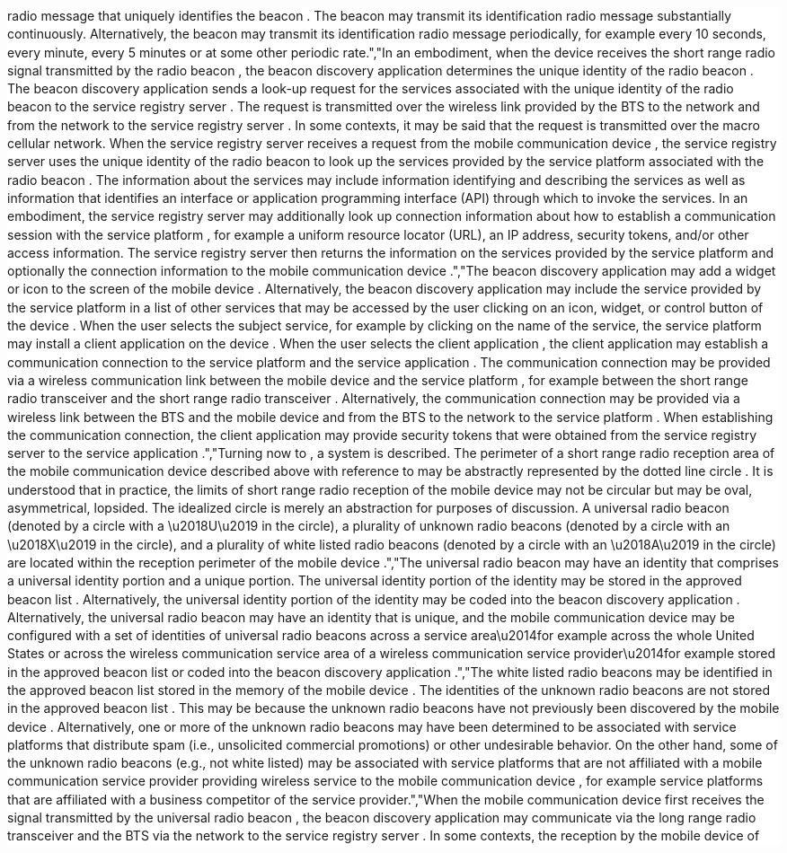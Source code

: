 radio message that uniquely identifies the beacon . The beacon  may transmit its identification radio message substantially continuously. Alternatively, the beacon  may transmit its identification radio message periodically, for example every 10 seconds, every minute, every 5 minutes or at some other periodic rate.","In an embodiment, when the device  receives the short range radio signal transmitted by the radio beacon , the beacon discovery application  determines the unique identity of the radio beacon . The beacon discovery application  sends a look-up request for the services associated with the unique identity of the radio beacon  to the service registry server . The request is transmitted over the wireless link provided by the BTS  to the network  and from the network  to the service registry server . In some contexts, it may be said that the request is transmitted over the macro cellular network. When the service registry server  receives a request from the mobile communication device , the service registry server  uses the unique identity of the radio beacon  to look up the services provided by the service platform  associated with the radio beacon . The information about the services may include information identifying and describing the services as well as information that identifies an interface or application programming interface (API) through which to invoke the services. In an embodiment, the service registry server  may additionally look up connection information about how to establish a communication session with the service platform , for example a uniform resource locator (URL), an IP address, security tokens, and\/or other access information. The service registry server  then returns the information on the services provided by the service platform  and optionally the connection information to the mobile communication device .","The beacon discovery application  may add a widget or icon to the screen of the mobile device . Alternatively, the beacon discovery application  may include the service provided by the service platform  in a list of other services that may be accessed by the user clicking on an icon, widget, or control button of the device . When the user selects the subject service, for example by clicking on the name of the service, the service platform  may install a client application  on the device . When the user selects the client application , the client application  may establish a communication connection to the service platform  and the service application . The communication connection may be provided via a wireless communication link between the mobile device  and the service platform , for example between the short range radio transceiver  and the short range radio transceiver . Alternatively, the communication connection may be provided via a wireless link between the BTS  and the mobile device  and from the BTS  to the network  to the service platform . When establishing the communication connection, the client application  may provide security tokens that were obtained from the service registry server  to the service application .","Turning now to , a system  is described. The perimeter of a short range radio reception area of the mobile communication device  described above with reference to  may be abstractly represented by the dotted line circle . It is understood that in practice, the limits of short range radio reception of the mobile device  may not be circular but may be oval, asymmetrical, lopsided. The idealized circle is merely an abstraction for purposes of discussion. A universal radio beacon  (denoted by a circle with a \u2018U\u2019 in the circle), a plurality of unknown radio beacons  (denoted by a circle with an \u2018X\u2019 in the circle), and a plurality of white listed radio beacons  (denoted by a circle with an \u2018A\u2019 in the circle) are located within the reception perimeter  of the mobile device .","The universal radio beacon  may have an identity that comprises a universal identity portion and a unique portion. The universal identity portion of the identity may be stored in the approved beacon list . Alternatively, the universal identity portion of the identity may be coded into the beacon discovery application . Alternatively, the universal radio beacon  may have an identity that is unique, and the mobile communication device  may be configured with a set of identities of universal radio beacons  across a service area\u2014for example across the whole United States or across the wireless communication service area of a wireless communication service provider\u2014for example stored in the approved beacon list  or coded into the beacon discovery application .","The white listed radio beacons  may be identified in the approved beacon list  stored in the memory  of the mobile device . The identities of the unknown radio beacons  are not stored in the approved beacon list . This may be because the unknown radio beacons  have not previously been discovered by the mobile device . Alternatively, one or more of the unknown radio beacons  may have been determined to be associated with service platforms  that distribute spam (i.e., unsolicited commercial promotions) or other undesirable behavior. On the other hand, some of the unknown radio beacons  (e.g., not white listed) may be associated with service platforms  that are not affiliated with a mobile communication service provider providing wireless service to the mobile communication device , for example service platforms  that are affiliated with a business competitor of the service provider.","When the mobile communication device  first receives the signal transmitted by the universal radio beacon , the beacon discovery application  may communicate via the long range radio transceiver  and the BTS  via the network to the service registry server . In some contexts, the reception by the mobile device  of